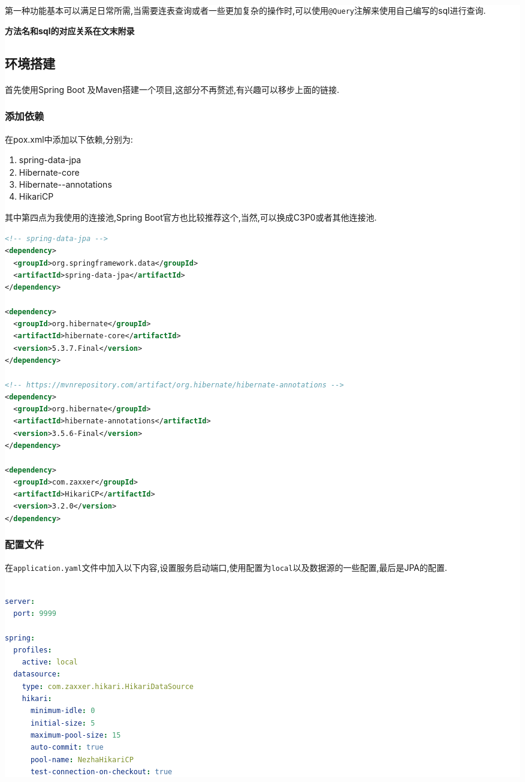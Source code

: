 第一种功能基本可以满足日常所需,当需要连表查询或者一些更加复杂的操作时,可以使用`@Query`注解来使用自己编写的sql进行查询.

**方法名和sql的对应关系在文末附录**


## 环境搭建

首先使用Spring Boot 及Maven搭建一个项目,这部分不再赘述,有兴趣可以移步上面的链接.

### 添加依赖

在pox.xml中添加以下依赖,分别为:
1. spring-data-jpa
2. Hibernate-core
3. Hibernate--annotations
4. HikariCP

其中第四点为我使用的连接池,Spring Boot官方也比较推荐这个,当然,可以换成C3P0或者其他连接池.

```xml
<!-- spring-data-jpa -->
<dependency>
  <groupId>org.springframework.data</groupId>
  <artifactId>spring-data-jpa</artifactId>
</dependency>

<dependency>
  <groupId>org.hibernate</groupId>
  <artifactId>hibernate-core</artifactId>
  <version>5.3.7.Final</version>
</dependency>

<!-- https://mvnrepository.com/artifact/org.hibernate/hibernate-annotations -->
<dependency>
  <groupId>org.hibernate</groupId>
  <artifactId>hibernate-annotations</artifactId>
  <version>3.5.6-Final</version>
</dependency>

<dependency>
  <groupId>com.zaxxer</groupId>
  <artifactId>HikariCP</artifactId>
  <version>3.2.0</version>
</dependency>
```

### 配置文件

在`application.yaml`文件中加入以下内容,设置服务启动端口,使用配置为`local`以及数据源的一些配置,最后是JPA的配置.

```yml

server:
  port: 9999

spring:
  profiles:
    active: local
  datasource:
    type: com.zaxxer.hikari.HikariDataSource
    hikari:
      minimum-idle: 0
      initial-size: 5
      maximum-pool-size: 15
      auto-commit: true
      pool-name: NezhaHikariCP
      test-connection-on-checkout: true
```